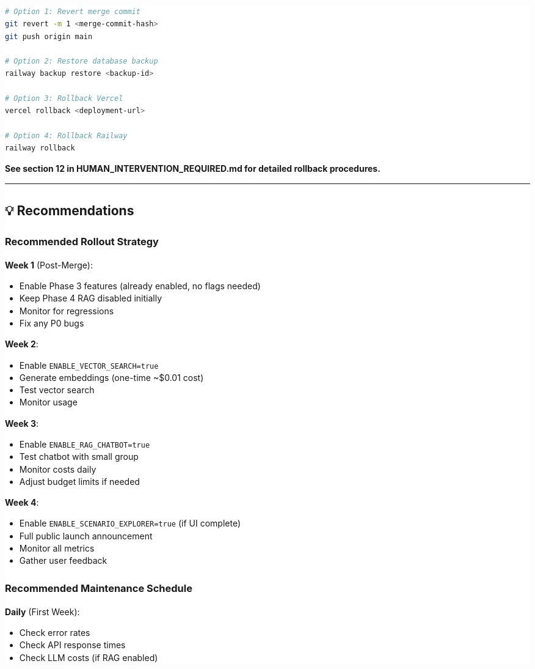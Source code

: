 ```bash
# Option 1: Revert merge commit
git revert -m 1 <merge-commit-hash>
git push origin main

# Option 2: Restore database backup
railway backup restore <backup-id>

# Option 3: Rollback Vercel
vercel rollback <deployment-url>

# Option 4: Rollback Railway
railway rollback
```

**See section 12 in HUMAN_INTERVENTION_REQUIRED.md for detailed rollback procedures.**

---

## 💡 Recommendations

### Recommended Rollout Strategy

**Week 1** (Post-Merge):
- Enable Phase 3 features (already enabled, no flags needed)
- Keep Phase 4 RAG disabled initially
- Monitor for regressions
- Fix any P0 bugs

**Week 2**:
- Enable `ENABLE_VECTOR_SEARCH=true`
- Generate embeddings (one-time ~$0.01 cost)
- Test vector search
- Monitor usage

**Week 3**:
- Enable `ENABLE_RAG_CHATBOT=true`
- Test chatbot with small group
- Monitor costs daily
- Adjust budget limits if needed

**Week 4**:
- Enable `ENABLE_SCENARIO_EXPLORER=true` (if UI complete)
- Full public launch announcement
- Monitor all metrics
- Gather user feedback

### Recommended Maintenance Schedule

**Daily** (First Week):
- Check error rates
- Check API response times
- Check LLM costs (if RAG enabled)
